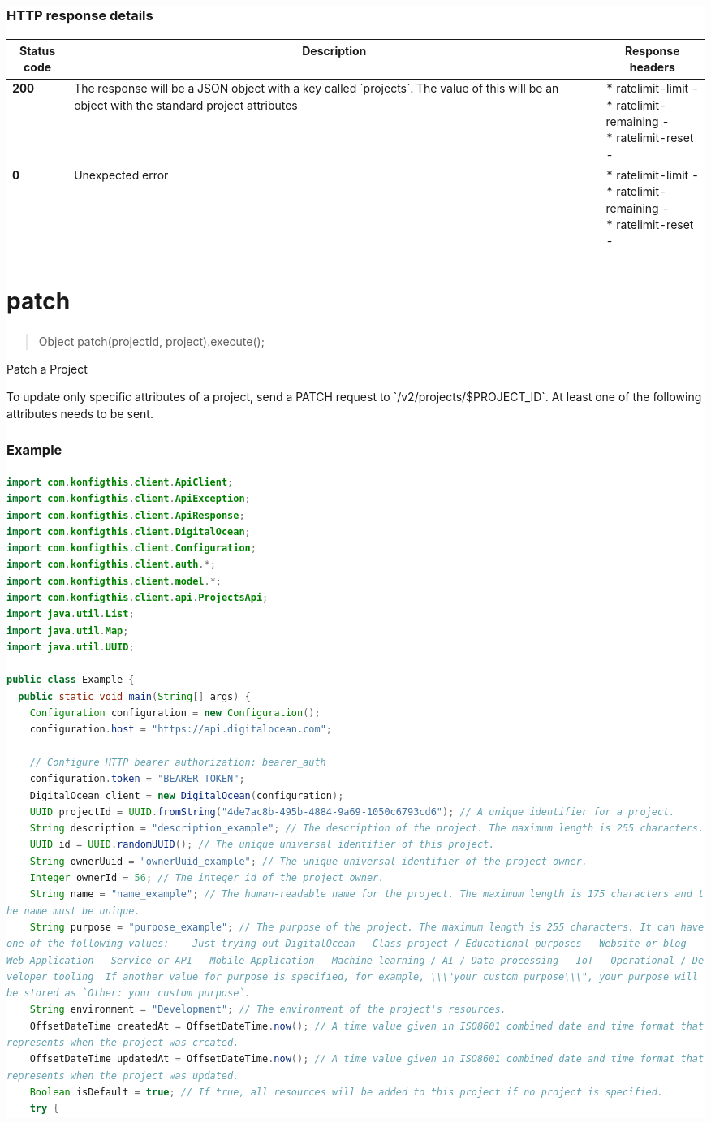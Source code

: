 ### HTTP response details
| Status code | Description | Response headers |
|-------------|-------------|------------------|
| **200** | The response will be a JSON object with a key called &#x60;projects&#x60;. The value of this will be an object with the standard project attributes |  * ratelimit-limit -  <br>  * ratelimit-remaining -  <br>  * ratelimit-reset -  <br>  |
| **0** | Unexpected error |  * ratelimit-limit -  <br>  * ratelimit-remaining -  <br>  * ratelimit-reset -  <br>  |

<a name="patch"></a>
# **patch**
> Object patch(projectId, project).execute();

Patch a Project

To update only specific attributes of a project, send a PATCH request to &#x60;/v2/projects/$PROJECT_ID&#x60;. At least one of the following attributes needs to be sent.

### Example
```java
import com.konfigthis.client.ApiClient;
import com.konfigthis.client.ApiException;
import com.konfigthis.client.ApiResponse;
import com.konfigthis.client.DigitalOcean;
import com.konfigthis.client.Configuration;
import com.konfigthis.client.auth.*;
import com.konfigthis.client.model.*;
import com.konfigthis.client.api.ProjectsApi;
import java.util.List;
import java.util.Map;
import java.util.UUID;

public class Example {
  public static void main(String[] args) {
    Configuration configuration = new Configuration();
    configuration.host = "https://api.digitalocean.com";
    
    // Configure HTTP bearer authorization: bearer_auth
    configuration.token = "BEARER TOKEN";
    DigitalOcean client = new DigitalOcean(configuration);
    UUID projectId = UUID.fromString("4de7ac8b-495b-4884-9a69-1050c6793cd6"); // A unique identifier for a project.
    String description = "description_example"; // The description of the project. The maximum length is 255 characters.
    UUID id = UUID.randomUUID(); // The unique universal identifier of this project.
    String ownerUuid = "ownerUuid_example"; // The unique universal identifier of the project owner.
    Integer ownerId = 56; // The integer id of the project owner.
    String name = "name_example"; // The human-readable name for the project. The maximum length is 175 characters and the name must be unique.
    String purpose = "purpose_example"; // The purpose of the project. The maximum length is 255 characters. It can have one of the following values:  - Just trying out DigitalOcean - Class project / Educational purposes - Website or blog - Web Application - Service or API - Mobile Application - Machine learning / AI / Data processing - IoT - Operational / Developer tooling  If another value for purpose is specified, for example, \\\"your custom purpose\\\", your purpose will be stored as `Other: your custom purpose`. 
    String environment = "Development"; // The environment of the project's resources.
    OffsetDateTime createdAt = OffsetDateTime.now(); // A time value given in ISO8601 combined date and time format that represents when the project was created.
    OffsetDateTime updatedAt = OffsetDateTime.now(); // A time value given in ISO8601 combined date and time format that represents when the project was updated.
    Boolean isDefault = true; // If true, all resources will be added to this project if no project is specified.
    try {
```